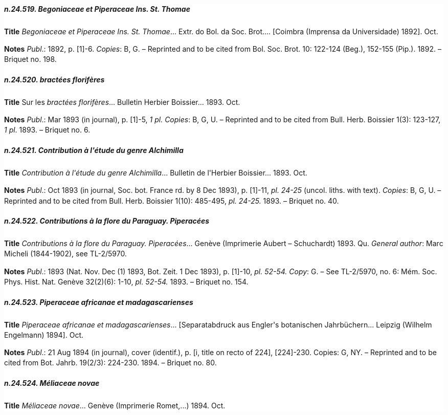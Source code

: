 ##### n.24.519. Begoniaceae et Piperaceae Ins. St. Thomae

**Title**
*Begoniaceae et Piperaceae Ins. St. Thomae*... Extr. do Bol. da Soc. Brot.... \[Coimbra (Imprensa da Universidade) 1892\]. Oct.

**Notes**
*Publ*.: 1892, p. \[1\]-6. *Copies*: B, G. – Reprinted and to be cited from Bol. Soc. Brot. 10: 122-124 (Beg.), 152-155 (Pip.). 1892. – Briquet no. 198.

##### n.24.520. bractées florifères

**Title**
Sur les *bractées florifères*... Bulletin Herbier Boissier... 1893. Oct.

**Notes**
*Publ*.: Mar 1893 (in journal), p. \[1\]-5, *1 pl. Copies*: B, G, U. – Reprinted and to be cited from Bull. Herb. Boissier 1(3): 123-127, *1 pl*. 1893. – Briquet no. 6.

##### n.24.521. Contribution à l'étude du genre Alchimilla

**Title**
*Contribution à l'étude du genre Alchimilla*... Bulletin de l'Herbier Boissier... 1893. Oct.

**Notes**
*Publ*.: Oct 1893 (in journal, Soc. bot. France rd. by 8 Dec 1893), p. \[1\]-11, *pl. 24-25* (uncol. liths. with text). *Copies*: B, G, U. – Reprinted and to be cited from Bull. Herb. Boissier 1(10): 485-495, *pl. 24-25.* 1893. – Briquet no. 40.

##### n.24.522. Contributions à la flore du Paraguay. Piperacées

**Title**
*Contributions à la flore du Paraguay. Piperacées*... Genève (Imprimerie Aubert – Schuchardt) 1893. Qu.
*General author*: Marc Micheli (1844-1902), see TL-2/5970.

**Notes**
*Publ*.: 1893 (Nat. Nov. Dec (1) 1893, Bot. Zeit. 1 Dec 1893), p. \[1\]-10, *pl. 52-54.* *Copy*: G. – See TL-2/5970, no. 6: Mém. Soc. Phys. Hist. Nat. Genève 32(2)(6): 1-10, *pl. 52-54.* 1893. – Briquet no. 154.

##### n.24.523. Piperaceae africanae et madagascarienses

**Title**
*Piperaceae africanae et madagascarienses*... \[Separatabdruck aus Engler's botanischen Jahrbüchern... Leipzig (Wilhelm Engelmann) 1894\]. Oct.

**Notes**
*Publ*.: 21 Aug 1894 (in journal), cover (identif.), p. \[i, title on recto of 224\], \[224\]-230. Copies: G, NY. – Reprinted and to be cited from Bot. Jahrb. 19(2/3): 224-230. 1894. – Briquet no. 80.

##### n.24.524. Méliaceae novae

**Title**
*Méliaceae novae*... Genève (Imprimerie Romet,...) 1894. Oct.
